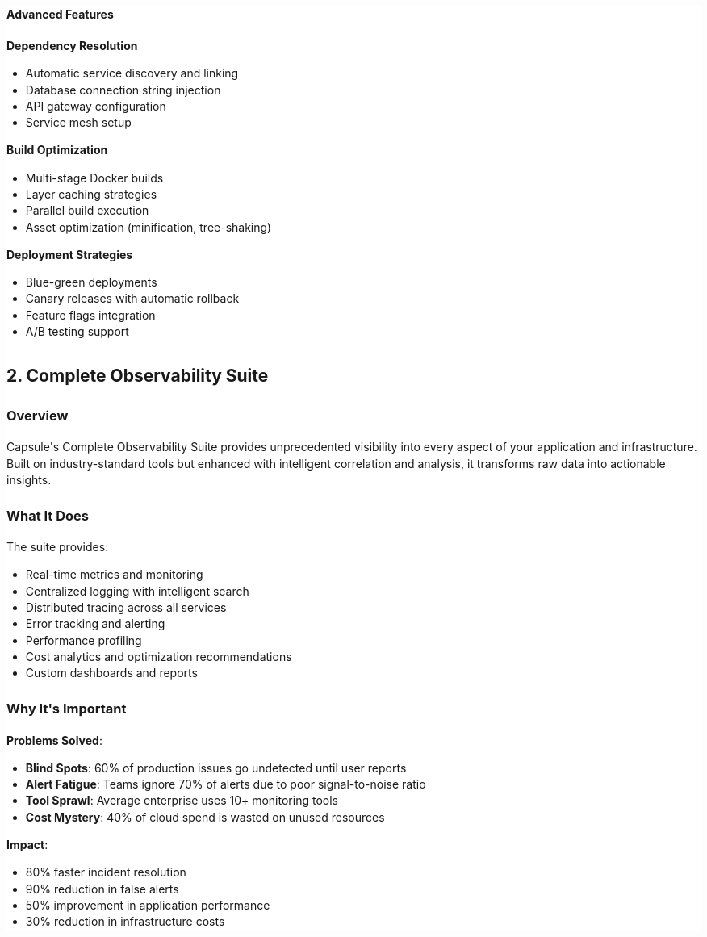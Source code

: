 #### Advanced Features

**Dependency Resolution**
- Automatic service discovery and linking
- Database connection string injection
- API gateway configuration
- Service mesh setup

**Build Optimization**
- Multi-stage Docker builds
- Layer caching strategies
- Parallel build execution
- Asset optimization (minification, tree-shaking)

**Deployment Strategies**
- Blue-green deployments
- Canary releases with automatic rollback
- Feature flags integration
- A/B testing support

## 2. Complete Observability Suite

### Overview
Capsule's Complete Observability Suite provides unprecedented visibility into every aspect of your application and infrastructure. Built on industry-standard tools but enhanced with intelligent correlation and analysis, it transforms raw data into actionable insights.

### What It Does

The suite provides:
- Real-time metrics and monitoring
- Centralized logging with intelligent search
- Distributed tracing across all services
- Error tracking and alerting
- Performance profiling
- Cost analytics and optimization recommendations
- Custom dashboards and reports

### Why It's Important

**Problems Solved**:
- **Blind Spots**: 60% of production issues go undetected until user reports
- **Alert Fatigue**: Teams ignore 70% of alerts due to poor signal-to-noise ratio
- **Tool Sprawl**: Average enterprise uses 10+ monitoring tools
- **Cost Mystery**: 40% of cloud spend is wasted on unused resources

**Impact**:
- 80% faster incident resolution
- 90% reduction in false alerts
- 50% improvement in application performance
- 30% reduction in infrastructure costs
